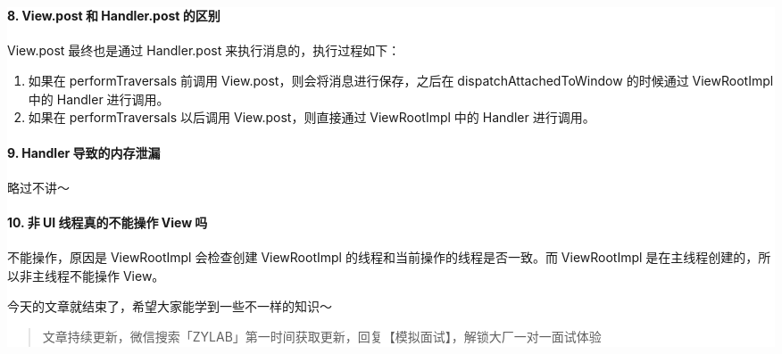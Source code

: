 #### 8. View.post 和 Handler.post 的区别
View.post 最终也是通过 Handler.post 来执行消息的，执行过程如下：     
1. 如果在 performTraversals 前调用 View.post，则会将消息进行保存，之后在 dispatchAttachedToWindow 的时候通过 ViewRootImpl 中的 Handler 进行调用。     
2. 如果在 performTraversals 以后调用 View.post，则直接通过 ViewRootImpl 中的 Handler 进行调用。    

#### 9. Handler 导致的内存泄漏
略过不讲～   

#### 10. 非 UI 线程真的不能操作 View 吗
不能操作，原因是 ViewRootImpl 会检查创建 ViewRootImpl 的线程和当前操作的线程是否一致。而 ViewRootImpl 是在主线程创建的，所以非主线程不能操作 View。      

今天的文章就结束了，希望大家能学到一些不一样的知识～     

> 文章持续更新，微信搜索「ZYLAB」第一时间获取更新，回复【模拟面试】，解锁大厂一对一面试体验
